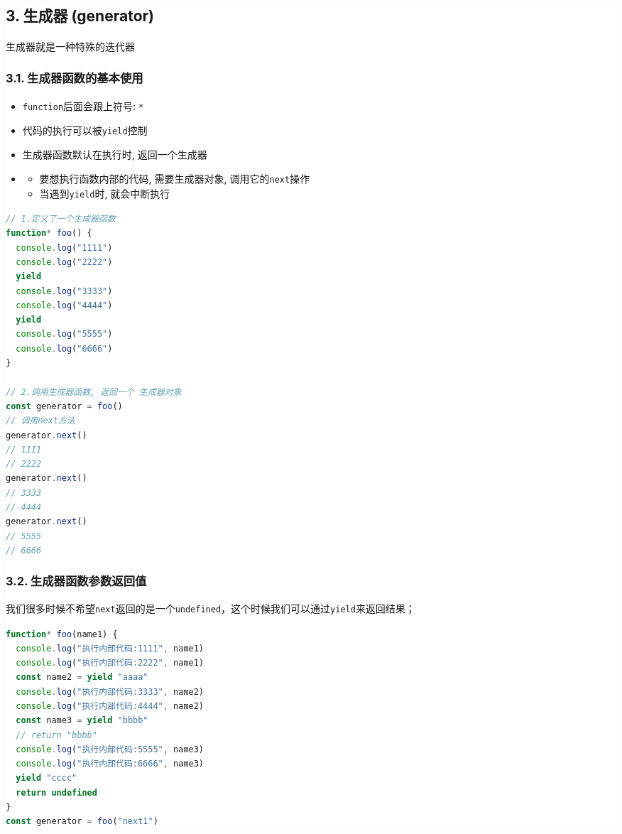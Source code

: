 

## 3. 生成器  (generator)



生成器就是一种特殊的迭代器

### 3.1. 生成器函数的基本使用



- `function`后面会跟上符号: `*`
- 代码的执行可以被`yield`控制
- 生成器函数默认在执行时, 返回一个生成器

- - 要想执行函数内部的代码, 需要生成器对象, 调用它的`next`操作
  - 当遇到`yield`时, 就会中断执行





```javascript
// 1.定义了一个生成器函数
function* foo() {
  console.log("1111")
  console.log("2222")
  yield
  console.log("3333")
  console.log("4444")
  yield
  console.log("5555")
  console.log("6666")
}

// 2.调用生成器函数, 返回一个 生成器对象
const generator = foo()
// 调用next方法
generator.next()
// 1111
// 2222
generator.next()
// 3333
// 4444
generator.next()
// 5555
// 6666
```



### 3.2. 生成器函数参数返回值

我们很多时候不希望`next`返回的是一个`undefined`，这个时候我们可以通过`yield`来返回结果；

```javascript
function* foo(name1) {
  console.log("执行内部代码:1111", name1)
  console.log("执行内部代码:2222", name1)
  const name2 = yield "aaaa"
  console.log("执行内部代码:3333", name2)
  console.log("执行内部代码:4444", name2)
  const name3 = yield "bbbb"
  // return "bbbb"
  console.log("执行内部代码:5555", name3)
  console.log("执行内部代码:6666", name3)
  yield "cccc"
  return undefined
}
const generator = foo("next1")
```